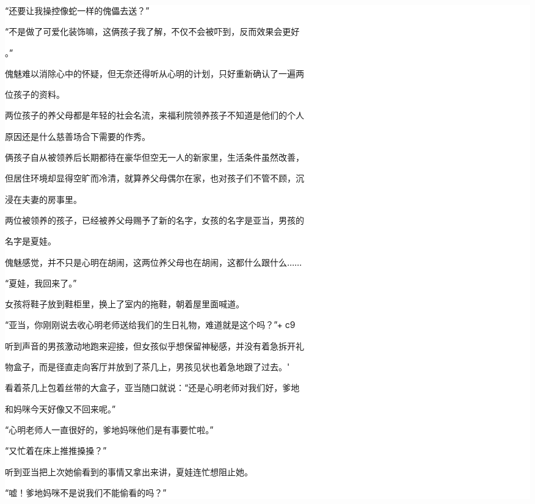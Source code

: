 “还要让我操控像蛇一样的傀儡去送？”





“不是做了可爱化装饰嘛，这俩孩子我了解，不仅不会被吓到，反而效果会更好

。”



傀魅难以消除心中的怀疑，但无奈还得听从心明的计划，只好重新确认了一遍两

位孩子的资料。



两位孩子的养父母都是年轻的社会名流，来福利院领养孩子不知道是他们的个人

原因还是什么慈善场合下需要的作秀。



俩孩子自从被领养后长期都待在豪华但空无一人的新家里，生活条件虽然改善，

但居住环境却显得空旷而冷清，就算养父母偶尔在家，也对孩子们不管不顾，沉

浸在夫妻的房事里。



两位被领养的孩子，已经被养父母赐予了新的名字，女孩的名字是亚当，男孩的

名字是夏娃。



傀魅感觉，并不只是心明在胡闹，这两位养父母也在胡闹，这都什么跟什么……

“夏娃，我回来了。”

女孩将鞋子放到鞋柜里，换上了室内的拖鞋，朝着屋里面喊道。





“亚当，你刚刚说去收心明老师送给我们的生日礼物，难道就是这个吗？”+ c9



听到声音的男孩激动地跑来迎接，但女孩似乎想保留神秘感，并没有着急拆开礼

物盒子，而是径直走向客厅并放到了茶几上，男孩见状也着急地跟了过去。'



看着茶几上包着丝带的大盒子，亚当随口就说：“还是心明老师对我们好，爹地

和妈咪今天好像又不回来呢。”

“心明老师人一直很好的，爹地妈咪他们是有事要忙啦。”



“又忙着在床上推推搡搡？”



听到亚当把上次她偷看到的事情又拿出来讲，夏娃连忙想阻止她。

“嘘！爹地妈咪不是说我们不能偷看的吗？”
